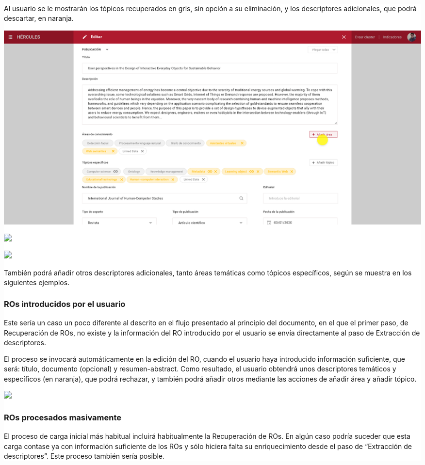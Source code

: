 Al usuario se le mostrarán los tópicos recuperados en gris, sin opción a su eliminación, y los descriptores adicionales, que podrá descartar, en naranja.

![](/attachments/598147244/598147778.png)

![](/attachments/598147244/598147774.png)

![](/attachments/598147244/598147763.png)

También podrá añadir otros descriptores adicionales, tanto áreas temáticas como tópicos específicos, según se muestra en los siguientes ejemplos.

### ROs introducidos por el usuario

Este sería un caso un poco diferente al descrito en el flujo presentado al principio del documento, en el que el primer paso, de Recuperación de ROs, no existe y la información del RO introducido por el usuario se envía directamente al paso de Extracción de descriptores.

El proceso se invocará automáticamente en la edición del RO, cuando el usuario haya introducido información suficiente, que será: título, documento (opcional) y resumen\-abstract. Como resultado, el usuario obtendrá unos descriptores temáticos y específicos (en naranja), que podrá rechazar, y también podrá añadir otros mediante las acciones de añadir área y añadir tópico.

![](/attachments/598147244/598147775.png)

### ROs procesados masivamente

El proceso de carga inicial más habitual incluirá habitualmente la Recuperación de ROs. En algún caso podría suceder que esta carga contase ya con información suficiente de los ROs y sólo hiciera falta su enriquecimiento desde el paso de “Extracción de descriptores”. Este proceso también sería posible.
